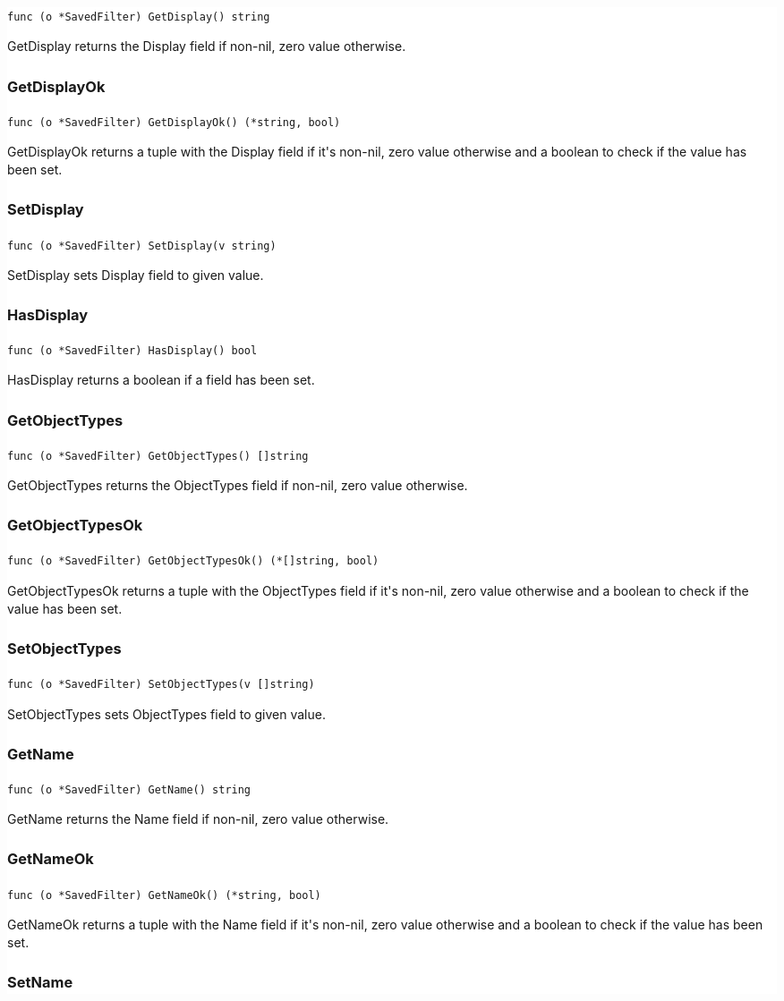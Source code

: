 `func (o *SavedFilter) GetDisplay() string`

GetDisplay returns the Display field if non-nil, zero value otherwise.

### GetDisplayOk

`func (o *SavedFilter) GetDisplayOk() (*string, bool)`

GetDisplayOk returns a tuple with the Display field if it's non-nil, zero value otherwise
and a boolean to check if the value has been set.

### SetDisplay

`func (o *SavedFilter) SetDisplay(v string)`

SetDisplay sets Display field to given value.

### HasDisplay

`func (o *SavedFilter) HasDisplay() bool`

HasDisplay returns a boolean if a field has been set.

### GetObjectTypes

`func (o *SavedFilter) GetObjectTypes() []string`

GetObjectTypes returns the ObjectTypes field if non-nil, zero value otherwise.

### GetObjectTypesOk

`func (o *SavedFilter) GetObjectTypesOk() (*[]string, bool)`

GetObjectTypesOk returns a tuple with the ObjectTypes field if it's non-nil, zero value otherwise
and a boolean to check if the value has been set.

### SetObjectTypes

`func (o *SavedFilter) SetObjectTypes(v []string)`

SetObjectTypes sets ObjectTypes field to given value.


### GetName

`func (o *SavedFilter) GetName() string`

GetName returns the Name field if non-nil, zero value otherwise.

### GetNameOk

`func (o *SavedFilter) GetNameOk() (*string, bool)`

GetNameOk returns a tuple with the Name field if it's non-nil, zero value otherwise
and a boolean to check if the value has been set.

### SetName
